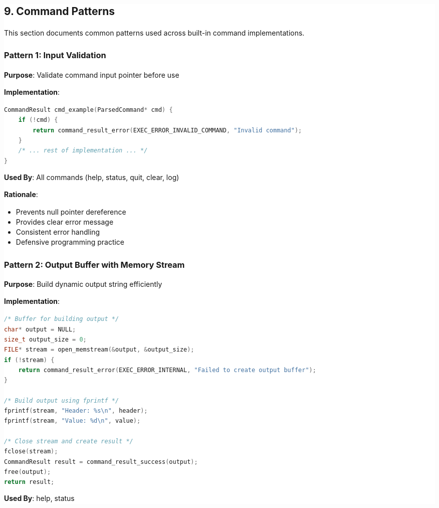 
## 9. Command Patterns

This section documents common patterns used across built-in command implementations.

### Pattern 1: Input Validation

**Purpose**: Validate command input pointer before use

**Implementation**:

```c
CommandResult cmd_example(ParsedCommand* cmd) {
    if (!cmd) {
        return command_result_error(EXEC_ERROR_INVALID_COMMAND, "Invalid command");
    }
    /* ... rest of implementation ... */
}
```

**Used By**: All commands (help, status, quit, clear, log)

**Rationale**:
- Prevents null pointer dereference
- Provides clear error message
- Consistent error handling
- Defensive programming practice

### Pattern 2: Output Buffer with Memory Stream

**Purpose**: Build dynamic output string efficiently

**Implementation**:

```c
/* Buffer for building output */
char* output = NULL;
size_t output_size = 0;
FILE* stream = open_memstream(&output, &output_size);
if (!stream) {
    return command_result_error(EXEC_ERROR_INTERNAL, "Failed to create output buffer");
}

/* Build output using fprintf */
fprintf(stream, "Header: %s\n", header);
fprintf(stream, "Value: %d\n", value);

/* Close stream and create result */
fclose(stream);
CommandResult result = command_result_success(output);
free(output);
return result;
```

**Used By**: help, status
